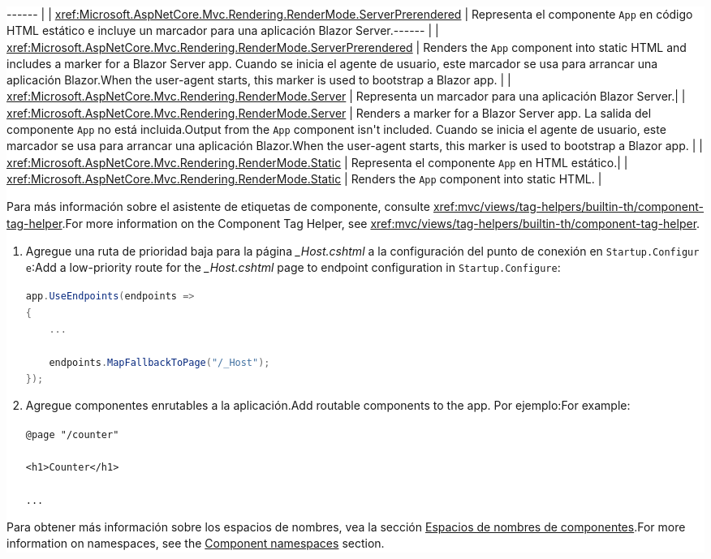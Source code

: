 <span data-ttu-id="c9189-188">------ | | <xref:Microsoft.AspNetCore.Mvc.Rendering.RenderMode.ServerPrerendered> | Representa el componente `App` en código HTML estático e incluye un marcador para una aplicación Blazor Server.</span><span class="sxs-lookup"><span data-stu-id="c9189-188">------ | | <xref:Microsoft.AspNetCore.Mvc.Rendering.RenderMode.ServerPrerendered> | Renders the `App` component into static HTML and includes a marker for a Blazor Server app.</span></span> <span data-ttu-id="c9189-189">Cuando se inicia el agente de usuario, este marcador se usa para arrancar una aplicación Blazor.</span><span class="sxs-lookup"><span data-stu-id="c9189-189">When the user-agent starts, this marker is used to bootstrap a Blazor app.</span></span> <span data-ttu-id="c9189-190">| | <xref:Microsoft.AspNetCore.Mvc.Rendering.RenderMode.Server> | Representa un marcador para una aplicación Blazor Server.</span><span class="sxs-lookup"><span data-stu-id="c9189-190">| | <xref:Microsoft.AspNetCore.Mvc.Rendering.RenderMode.Server> | Renders a marker for a Blazor Server app.</span></span> <span data-ttu-id="c9189-191">La salida del componente `App` no está incluida.</span><span class="sxs-lookup"><span data-stu-id="c9189-191">Output from the `App` component isn't included.</span></span> <span data-ttu-id="c9189-192">Cuando se inicia el agente de usuario, este marcador se usa para arrancar una aplicación Blazor.</span><span class="sxs-lookup"><span data-stu-id="c9189-192">When the user-agent starts, this marker is used to bootstrap a Blazor app.</span></span> <span data-ttu-id="c9189-193">| | <xref:Microsoft.AspNetCore.Mvc.Rendering.RenderMode.Static> | Representa el componente `App` en HTML estático.</span><span class="sxs-lookup"><span data-stu-id="c9189-193">| | <xref:Microsoft.AspNetCore.Mvc.Rendering.RenderMode.Static> | Renders the `App` component into static HTML.</span></span> |

   <span data-ttu-id="c9189-194">Para más información sobre el asistente de etiquetas de componente, consulte <xref:mvc/views/tag-helpers/builtin-th/component-tag-helper>.</span><span class="sxs-lookup"><span data-stu-id="c9189-194">For more information on the Component Tag Helper, see <xref:mvc/views/tag-helpers/builtin-th/component-tag-helper>.</span></span>

1. <span data-ttu-id="c9189-195">Agregue una ruta de prioridad baja para la página *_Host.cshtml* a la configuración del punto de conexión en `Startup.Configure`:</span><span class="sxs-lookup"><span data-stu-id="c9189-195">Add a low-priority route for the *_Host.cshtml* page to endpoint configuration in `Startup.Configure`:</span></span>

   ```csharp
   app.UseEndpoints(endpoints =>
   {
       ...

       endpoints.MapFallbackToPage("/_Host");
   });
   ```

1. <span data-ttu-id="c9189-196">Agregue componentes enrutables a la aplicación.</span><span class="sxs-lookup"><span data-stu-id="c9189-196">Add routable components to the app.</span></span> <span data-ttu-id="c9189-197">Por ejemplo:</span><span class="sxs-lookup"><span data-stu-id="c9189-197">For example:</span></span>

   ```razor
   @page "/counter"

   <h1>Counter</h1>

   ...
   ```

<span data-ttu-id="c9189-198">Para obtener más información sobre los espacios de nombres, vea la sección [Espacios de nombres de componentes](#component-namespaces).</span><span class="sxs-lookup"><span data-stu-id="c9189-198">For more information on namespaces, see the [Component namespaces](#component-namespaces) section.</span></span>
